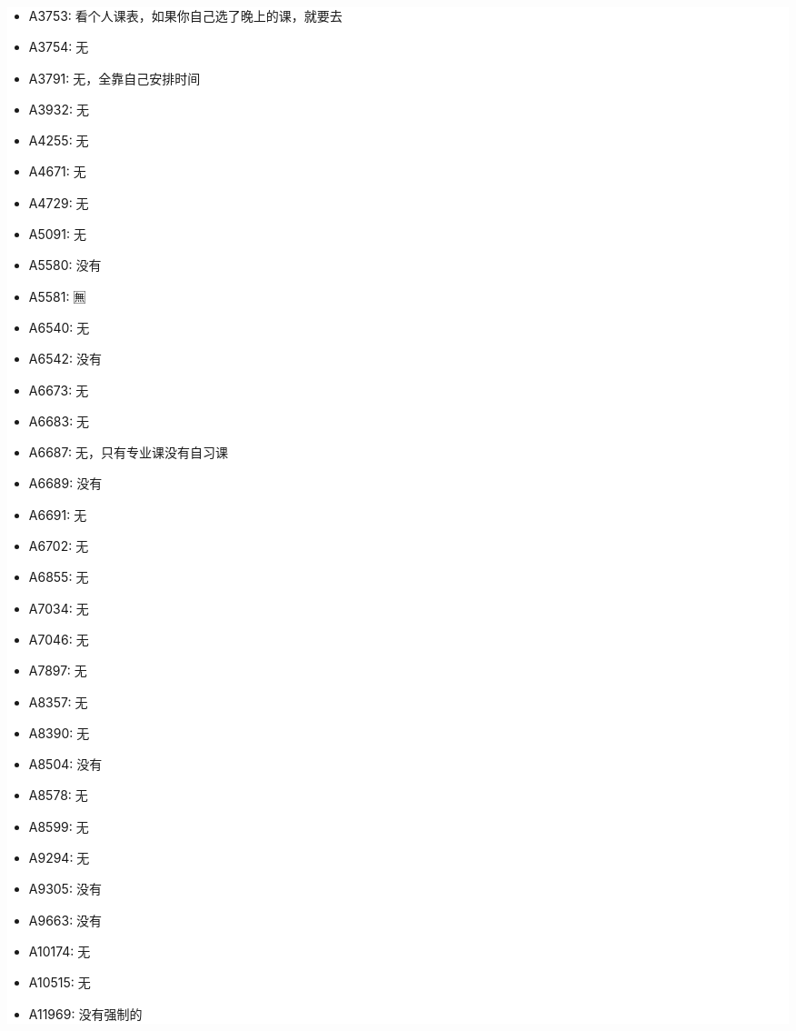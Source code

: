 - A3753: 看个人课表，如果你自己选了晚上的课，就要去

- A3754: 无

- A3791: 无，全靠自己安排时间

- A3932: 无

- A4255: 无

- A4671: 无

- A4729: 无

- A5091: 无

- A5580: 没有

- A5581: 🈚️

- A6540: 无

- A6542: 没有

- A6673: 无

- A6683: 无

- A6687: 无，只有专业课没有自习课

- A6689: 没有

- A6691: 无

- A6702: 无

- A6855: 无

- A7034: 无

- A7046: 无

- A7897: 无

- A8357: 无

- A8390: 无

- A8504: 没有

- A8578: 无

- A8599: 无

- A9294: 无

- A9305: 没有

- A9663: 没有

- A10174: 无

- A10515: 无

- A11969: 没有强制的
